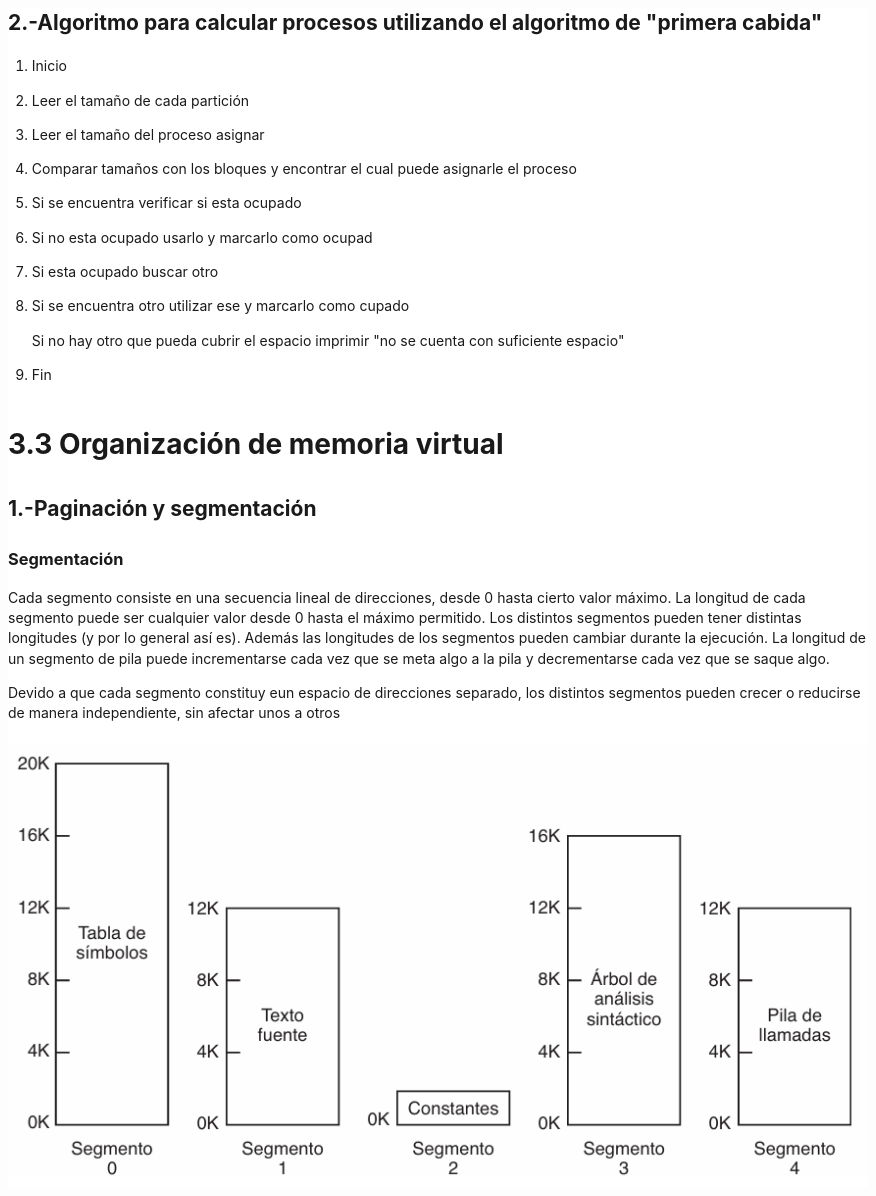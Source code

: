 ## 2.-Algoritmo para calcular procesos utilizando el algoritmo de "primera cabida"

1. Inicio
2. Leer el tamaño de cada partición
3. Leer el tamaño del proceso asignar
4. Comparar tamaños con los bloques y encontrar el cual puede asignarle el proceso
5. Si se encuentra verificar si esta ocupado
6. Si no esta ocupado usarlo y marcarlo como ocupad
6. Si esta ocupado buscar otro
7. Si se encuentra otro utilizar ese y marcarlo como cupado

    Si no hay otro que pueda cubrir el espacio imprimir "no se cuenta con suficiente espacio"
8. Fin

# 3.3 Organización de memoria virtual

##  1.-Paginación y segmentación

### Segmentación  
 Cada segmento consiste en una secuencia lineal de direcciones, desde 0 hasta cierto valor máximo. La longitud de cada segmento
 puede ser cualquier valor desde 0 hasta el máximo permitido. Los distintos segmentos pueden tener distintas longitudes (y por lo general así es). 
 Además las longitudes de los segmentos pueden cambiar durante la ejecución. La longitud de un segmento de pila puede incrementarse 
 cada vez que se meta algo a la pila y decrementarse cada vez que se saque algo.

 Devido a que cada segmento constituy eun espacio de direcciones separado, los distintos segmentos pueden crecer o reducirse de manera independiente, sin afectar unos a otros

 ![Segmentos creciendo de manera distinta](Imagenes/Segmentospng.png)
